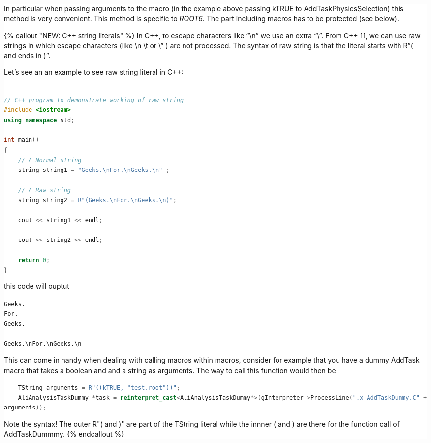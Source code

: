   In particular when passing arguments to the macro (in the example above passing
  kTRUE to AddTaskPhysicsSelection) this method is very convenient. This method
  is specific to *ROOT6*. The part including macros has to be protected (see
  below).


{% callout "NEW: C++ string literals" %}
In C++, to escape characters like “\n” we use an extra “\”. From C++ 11, we can use raw strings in which escape characters (like \n \t or \” ) are not processed. The syntax of raw string is that the literal starts with R”( and ends in )”.

Let’s see an an example to see raw string literal in C++:

```cpp

// C++ program to demonstrate working of raw string. 
#include <iostream> 
using namespace std; 
  
int main() 
{ 
    // A Normal string 
    string string1 = "Geeks.\nFor.\nGeeks.\n" ;  
  
    // A Raw string 
    string string2 = R"(Geeks.\nFor.\nGeeks.\n)";  
  
    cout << string1 << endl; 
  
    cout << string2 << endl; 
      
    return 0; 
} 
```
this code will ouptut
```
Geeks.
For.
Geeks.

Geeks.\nFor.\nGeeks.\n
```


This can come in handy when dealing with calling macros within macros, consider for example that you have a dummy AddTask macro that takes a boolean and and a string as arguments. The way
  to call this function would then be
  
```cpp
    TString arguments = R"((kTRUE, "test.root"))";
    AliAnalysisTaskDummy *task = reinterpret_cast<AliAnalysisTaskDummy*>(gInterpreter->ProcessLine(".x AddTaskDummy.C" +  arguments));
```
  Note the syntax! The outer R"( and )" are part of the TString literal while the innner ( and ) 
  are there for the function call of AddTaskDummmy.
  {% endcallout %}
